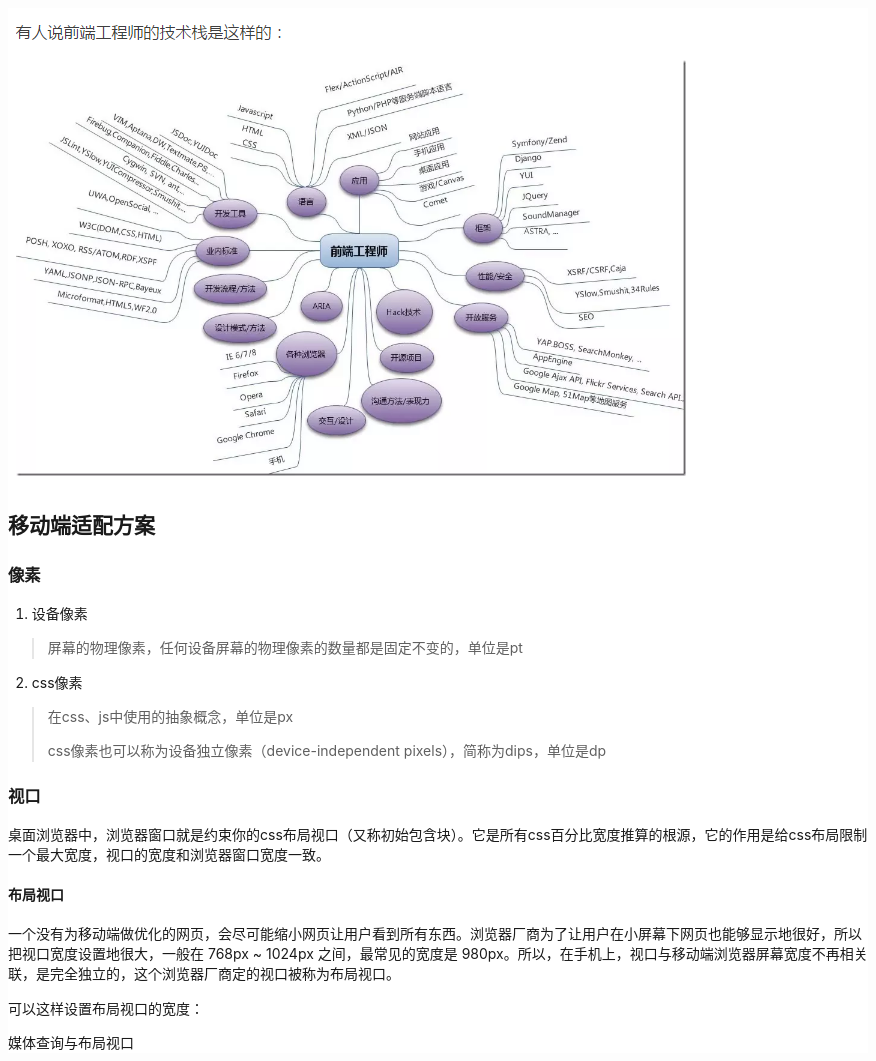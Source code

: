 ![前端技术栈](前端技术栈.png)

## 移动端适配方案

### 像素

1. 设备像素

>屏幕的物理像素，任何设备屏幕的物理像素的数量都是固定不变的，单位是pt

2. css像素

> 在css、js中使用的抽象概念，单位是px
>
> css像素也可以称为设备独立像素（device-independent pixels），简称为dips，单位是dp

### 视口

桌面浏览器中，浏览器窗口就是约束你的css布局视口（又称初始包含块）。它是所有css百分比宽度推算的根源，它的作用是给css布局限制一个最大宽度，视口的宽度和浏览器窗口宽度一致。

#### 布局视口

一个没有为移动端做优化的网页，会尽可能缩小网页让用户看到所有东西。浏览器厂商为了让用户在小屏幕下网页也能够显示地很好，所以把视口宽度设置地很大，一般在 768px ~ 1024px 之间，最常见的宽度是 980px。所以，在手机上，视口与移动端浏览器屏幕宽度不再相关联，是完全独立的，这个浏览器厂商定的视口被称为布局视口。

可以这样设置布局视口的宽度：

> <meta name="viewport" content="width=640">

媒体查询与布局视口
